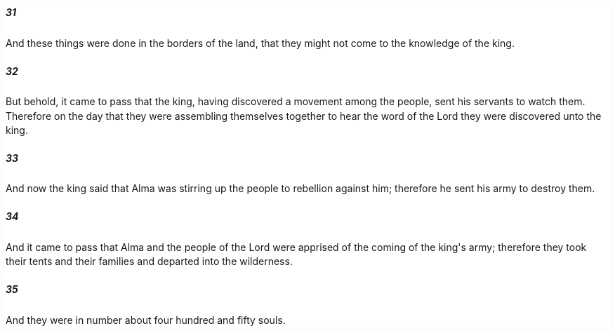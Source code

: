 ##### 31

And these things were done in the borders of the land, that they might not come to the knowledge of the king.

##### 32

But behold, it came to pass that the king, having discovered a movement among the people, sent his servants to watch them. Therefore on the day that they were assembling themselves together to hear the word of the Lord they were discovered unto the king.

##### 33

And now the king said that Alma was stirring up the people to rebellion against him; therefore he sent his army to destroy them.

##### 34

And it came to pass that Alma and the people of the Lord were apprised of the coming of the king's army; therefore they took their tents and their families and departed into the wilderness.

##### 35

And they were in number about four hundred and fifty souls.
